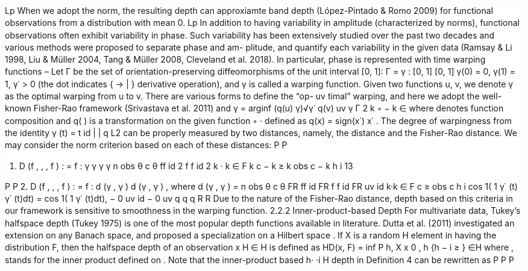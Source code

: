 Lp
When we adopt the norm, the resulting depth can approxiamte band depth (López-Pintado & Romo
2009) for functional observations from a distribution with mean 0.
Lp
In addition to having variability in amplitude (characterized by norms), functional
observations often exhibit variability in phase. Such variability has been extensively studied
over the past two decades and various methods were proposed to separate phase and am-
plitude, and quantify each variability in the given data (Ramsay & Li 1998, Liu & Müller
2004, Tang & Müller 2008, Cleveland et al. 2018). In particular, phase is represented with
time warping functions – Let Γ be the set of orientation-preserving diffeomorphisms of the
unit interval [0, 1]: Γ = γ : [0, 1] [0, 1] γ(0) = 0, γ(1) = 1, γ˙ > 0 (the dot indicates
{ → | }
derivative operation), and γ is called a warping function. Given two functions u, v, we
denote γ as the optimal warping from u to v. There are various forms to define the “op-
uv
timal” warping, and here we adopt the well-known Fisher-Rao framework (Srivastava et al.
2011) and
γ = arginf (q(u) γ)√γ˙ q(v)
uv γ Γ 2
k ◦ − k
∈
where denotes function composition and q( ) is a transformation on the given function
◦ ·
defined as q(x) = sign(x˙) x˙ . The degree of warpingness from the identity γ (t) = t
id
| |
q
L2
can be properly measured by two distances, namely, the distance and the Fisher-Rao
distance. We may consider the norm criterion based on each of these distances:
P P
1. D (f , , , f ) : = f : γ γ γ γ
n obs θ c θ ff id 2 f f id 2
k · k ∈ F k c − k ≥ k obs c − k
h i
13

P P
2. D (f , , , f ) : = f : d (γ , γ ) d (γ , γ ) , where d (γ , γ ) =
n obs θ c θ FR ff id FR f f id FR uv id
k·k ∈ F c ≥ obs c
h i
cos 1( 1 γ˙ (t) γ˙ (t)dt) = cos 1( 1 γ˙ (t)dt),
− 0 uv id − 0 uv
q q q
R R
Due to the nature of the Fisher-Rao distance, depth based on this criteria in our framework
is sensitive to smoothness in the warping function.
2.2.2 Inner-product-based Depth
For multivariate data, Tukey’s halfspace depth (Tukey 1975) is one of the most popular
depth functions available in literature. Dutta et al. (2011) investigated an extension on
any Banach space, and proposed a specialization on a Hilbert space . If X is a random
H
element in having the distribution F, then the halfspace depth of an observation x
H ∈ H
is defined as
HD(x, F) = inf P h, X x 0 ,
h {h − i ≥ }
∈H
where , stands for the inner product defined on . Note that the inner-product based
h· ·i H
depth in Definition 4 can be rewritten as
P P P